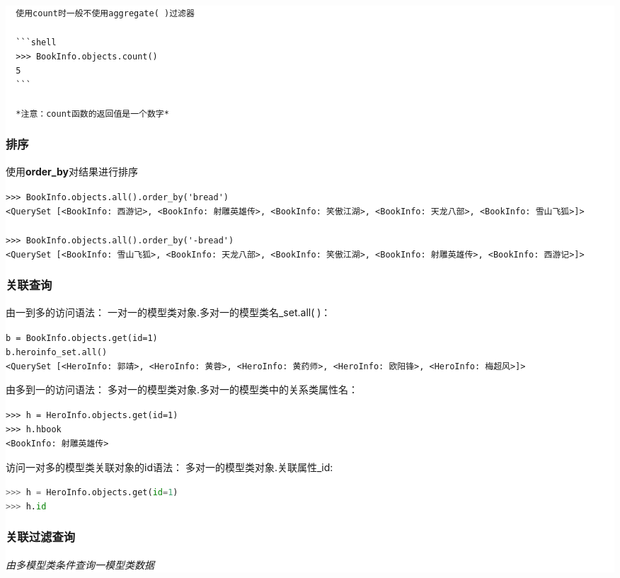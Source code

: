       使用count时一般不使用aggregate( )过滤器

      ```shell
      >>> BookInfo.objects.count()
      5
      ```

      *注意：count函数的返回值是一个数字*

### 排序

使用**order_by**对结果进行排序

```shell
>>> BookInfo.objects.all().order_by('bread')
<QuerySet [<BookInfo: 西游记>, <BookInfo: 射雕英雄传>, <BookInfo: 笑傲江湖>, <BookInfo: 天龙八部>, <BookInfo: 雪山飞狐>]>

>>> BookInfo.objects.all().order_by('-bread')
<QuerySet [<BookInfo: 雪山飞狐>, <BookInfo: 天龙八部>, <BookInfo: 笑傲江湖>, <BookInfo: 射雕英雄传>, <BookInfo: 西游记>]>
```



### 关联查询

由一到多的访问语法：
一对一的模型类对象.多对一的模型类名_set.all( )：

```shell
b = BookInfo.objects.get(id=1)
b.heroinfo_set.all()
<QuerySet [<HeroInfo: 郭靖>, <HeroInfo: 黄蓉>, <HeroInfo: 黄药师>, <HeroInfo: 欧阳锋>, <HeroInfo: 梅超风>]>
```

由多到一的访问语法：
多对一的模型类对象.多对一的模型类中的关系类属性名：

```shell
>>> h = HeroInfo.objects.get(id=1)
>>> h.hbook
<BookInfo: 射雕英雄传>
```

访问一对多的模型类关联对象的id语法：
多对一的模型类对象.关联属性_id:

```python
>>> h = HeroInfo.objects.get(id=1)
>>> h.id
```



### 关联过滤查询

*由多模型类条件查询一模型类数据*
